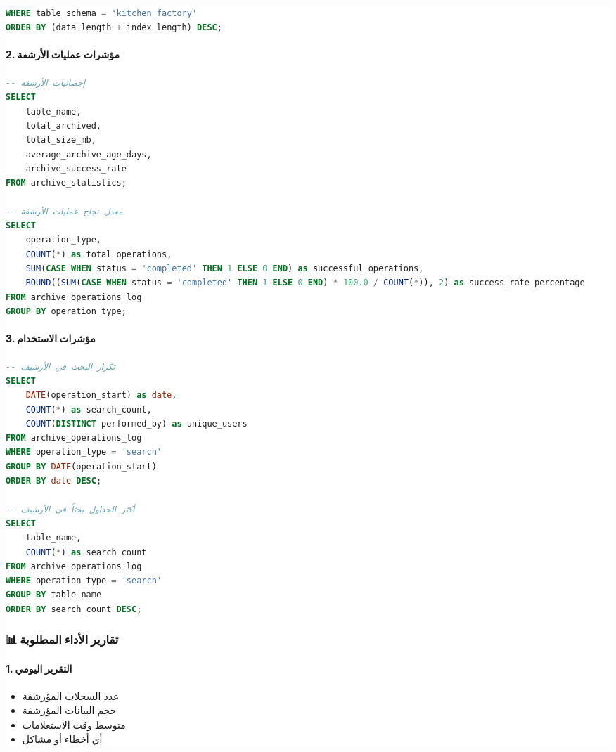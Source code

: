 ```sql
WHERE table_schema = 'kitchen_factory'
ORDER BY (data_length + index_length) DESC;
```

#### 2. مؤشرات عمليات الأرشفة
```sql
-- إحصائيات الأرشفة
SELECT 
    table_name,
    total_archived,
    total_size_mb,
    average_archive_age_days,
    archive_success_rate
FROM archive_statistics;

-- معدل نجاح عمليات الأرشفة
SELECT 
    operation_type,
    COUNT(*) as total_operations,
    SUM(CASE WHEN status = 'completed' THEN 1 ELSE 0 END) as successful_operations,
    ROUND((SUM(CASE WHEN status = 'completed' THEN 1 ELSE 0 END) * 100.0 / COUNT(*)), 2) as success_rate_percentage
FROM archive_operations_log 
GROUP BY operation_type;
```

#### 3. مؤشرات الاستخدام
```sql
-- تكرار البحث في الأرشيف
SELECT 
    DATE(operation_start) as date,
    COUNT(*) as search_count,
    COUNT(DISTINCT performed_by) as unique_users
FROM archive_operations_log 
WHERE operation_type = 'search'
GROUP BY DATE(operation_start)
ORDER BY date DESC;

-- أكثر الجداول بحثاً في الأرشيف
SELECT 
    table_name,
    COUNT(*) as search_count
FROM archive_operations_log 
WHERE operation_type = 'search'
GROUP BY table_name
ORDER BY search_count DESC;
```

### 📊 تقارير الأداء المطلوبة

#### 1. التقرير اليومي
- عدد السجلات المؤرشفة
- حجم البيانات المؤرشفة  
- متوسط وقت الاستعلامات
- أي أخطاء أو مشاكل
